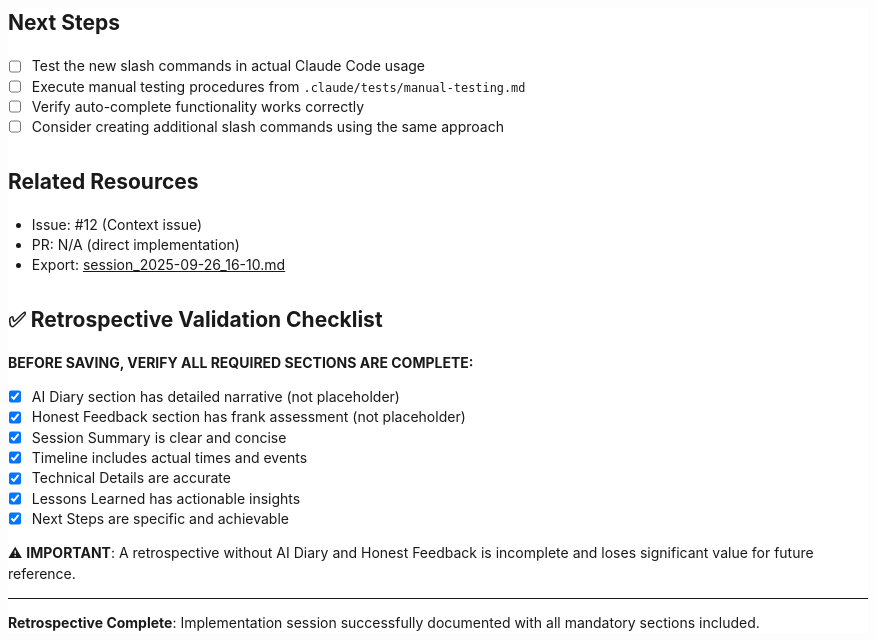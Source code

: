 ## Next Steps
- [ ] Test the new slash commands in actual Claude Code usage
- [ ] Execute manual testing procedures from `.claude/tests/manual-testing.md`
- [ ] Verify auto-complete functionality works correctly
- [ ] Consider creating additional slash commands using the same approach

## Related Resources
- Issue: #12 (Context issue)
- PR: N/A (direct implementation)
- Export: [session_2025-09-26_16-10.md](../exports/session_2025-09-26_16-10.md)

## ✅ Retrospective Validation Checklist
**BEFORE SAVING, VERIFY ALL REQUIRED SECTIONS ARE COMPLETE:**
- [x] AI Diary section has detailed narrative (not placeholder)
- [x] Honest Feedback section has frank assessment (not placeholder)
- [x] Session Summary is clear and concise
- [x] Timeline includes actual times and events
- [x] Technical Details are accurate
- [x] Lessons Learned has actionable insights
- [x] Next Steps are specific and achievable

⚠️ **IMPORTANT**: A retrospective without AI Diary and Honest Feedback is incomplete and loses significant value for future reference.

---
**Retrospective Complete**: Implementation session successfully documented with all mandatory sections included.